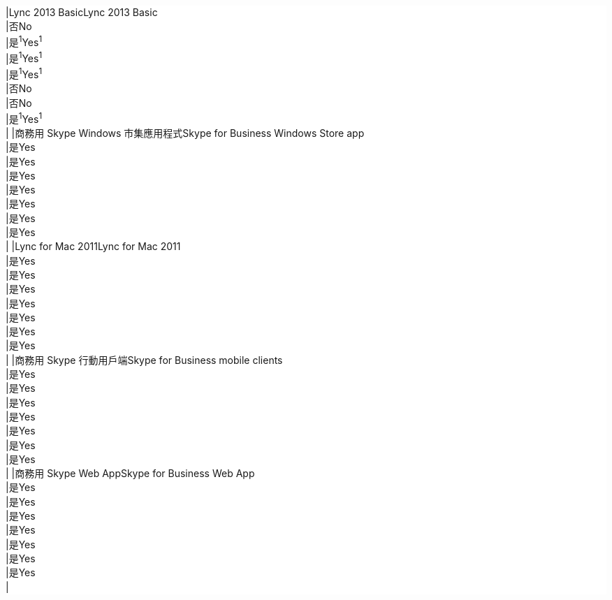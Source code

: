 |<span data-ttu-id="07fc9-156">Lync 2013 Basic</span><span class="sxs-lookup"><span data-stu-id="07fc9-156">Lync 2013 Basic</span></span>  <br/> |<span data-ttu-id="07fc9-157">否</span><span class="sxs-lookup"><span data-stu-id="07fc9-157">No</span></span>  <br/> |<span data-ttu-id="07fc9-158">是<sup>1</sup></span><span class="sxs-lookup"><span data-stu-id="07fc9-158">Yes<sup>1</sup></span></span> <br/> |<span data-ttu-id="07fc9-159">是<sup>1</sup></span><span class="sxs-lookup"><span data-stu-id="07fc9-159">Yes<sup>1</sup></span></span> <br/> |<span data-ttu-id="07fc9-160">是<sup>1</sup></span><span class="sxs-lookup"><span data-stu-id="07fc9-160">Yes<sup>1</sup></span></span> <br/> |<span data-ttu-id="07fc9-161">否</span><span class="sxs-lookup"><span data-stu-id="07fc9-161">No</span></span>  <br/> |<span data-ttu-id="07fc9-162">否</span><span class="sxs-lookup"><span data-stu-id="07fc9-162">No</span></span>  <br/> |<span data-ttu-id="07fc9-163">是<sup>1</sup></span><span class="sxs-lookup"><span data-stu-id="07fc9-163">Yes<sup>1</sup></span></span> <br/> |
|<span data-ttu-id="07fc9-164">商務用 Skype Windows 市集應用程式</span><span class="sxs-lookup"><span data-stu-id="07fc9-164">Skype for Business Windows Store app</span></span>  <br/> |<span data-ttu-id="07fc9-165">是</span><span class="sxs-lookup"><span data-stu-id="07fc9-165">Yes</span></span>  <br/> |<span data-ttu-id="07fc9-166">是</span><span class="sxs-lookup"><span data-stu-id="07fc9-166">Yes</span></span>  <br/> |<span data-ttu-id="07fc9-167">是</span><span class="sxs-lookup"><span data-stu-id="07fc9-167">Yes</span></span>  <br/> |<span data-ttu-id="07fc9-168">是</span><span class="sxs-lookup"><span data-stu-id="07fc9-168">Yes</span></span>  <br/> |<span data-ttu-id="07fc9-169">是</span><span class="sxs-lookup"><span data-stu-id="07fc9-169">Yes</span></span>  <br/> |<span data-ttu-id="07fc9-170">是</span><span class="sxs-lookup"><span data-stu-id="07fc9-170">Yes</span></span>  <br/> |<span data-ttu-id="07fc9-171">是</span><span class="sxs-lookup"><span data-stu-id="07fc9-171">Yes</span></span>  <br/> |
|<span data-ttu-id="07fc9-172">Lync for Mac 2011</span><span class="sxs-lookup"><span data-stu-id="07fc9-172">Lync for Mac 2011</span></span>  <br/> |<span data-ttu-id="07fc9-173">是</span><span class="sxs-lookup"><span data-stu-id="07fc9-173">Yes</span></span>  <br/> |<span data-ttu-id="07fc9-174">是</span><span class="sxs-lookup"><span data-stu-id="07fc9-174">Yes</span></span>  <br/> |<span data-ttu-id="07fc9-175">是</span><span class="sxs-lookup"><span data-stu-id="07fc9-175">Yes</span></span>  <br/> |<span data-ttu-id="07fc9-176">是</span><span class="sxs-lookup"><span data-stu-id="07fc9-176">Yes</span></span>  <br/> |<span data-ttu-id="07fc9-177">是</span><span class="sxs-lookup"><span data-stu-id="07fc9-177">Yes</span></span>  <br/> |<span data-ttu-id="07fc9-178">是</span><span class="sxs-lookup"><span data-stu-id="07fc9-178">Yes</span></span>  <br/> |<span data-ttu-id="07fc9-179">是</span><span class="sxs-lookup"><span data-stu-id="07fc9-179">Yes</span></span>  <br/> |
|<span data-ttu-id="07fc9-180">商務用 Skype 行動用戶端</span><span class="sxs-lookup"><span data-stu-id="07fc9-180">Skype for Business mobile clients</span></span>  <br/> |<span data-ttu-id="07fc9-181">是</span><span class="sxs-lookup"><span data-stu-id="07fc9-181">Yes</span></span>  <br/> |<span data-ttu-id="07fc9-182">是</span><span class="sxs-lookup"><span data-stu-id="07fc9-182">Yes</span></span>  <br/> |<span data-ttu-id="07fc9-183">是</span><span class="sxs-lookup"><span data-stu-id="07fc9-183">Yes</span></span>  <br/> |<span data-ttu-id="07fc9-184">是</span><span class="sxs-lookup"><span data-stu-id="07fc9-184">Yes</span></span>  <br/> |<span data-ttu-id="07fc9-185">是</span><span class="sxs-lookup"><span data-stu-id="07fc9-185">Yes</span></span>  <br/> |<span data-ttu-id="07fc9-186">是</span><span class="sxs-lookup"><span data-stu-id="07fc9-186">Yes</span></span>  <br/> |<span data-ttu-id="07fc9-187">是</span><span class="sxs-lookup"><span data-stu-id="07fc9-187">Yes</span></span>  <br/> |
|<span data-ttu-id="07fc9-188">商務用 Skype Web App</span><span class="sxs-lookup"><span data-stu-id="07fc9-188">Skype for Business Web App</span></span>  <br/> |<span data-ttu-id="07fc9-189">是</span><span class="sxs-lookup"><span data-stu-id="07fc9-189">Yes</span></span>  <br/> |<span data-ttu-id="07fc9-190">是</span><span class="sxs-lookup"><span data-stu-id="07fc9-190">Yes</span></span>  <br/> |<span data-ttu-id="07fc9-191">是</span><span class="sxs-lookup"><span data-stu-id="07fc9-191">Yes</span></span>  <br/> |<span data-ttu-id="07fc9-192">是</span><span class="sxs-lookup"><span data-stu-id="07fc9-192">Yes</span></span>  <br/> |<span data-ttu-id="07fc9-193">是</span><span class="sxs-lookup"><span data-stu-id="07fc9-193">Yes</span></span>  <br/> |<span data-ttu-id="07fc9-194">是</span><span class="sxs-lookup"><span data-stu-id="07fc9-194">Yes</span></span>  <br/> |<span data-ttu-id="07fc9-195">是</span><span class="sxs-lookup"><span data-stu-id="07fc9-195">Yes</span></span>  <br/> |